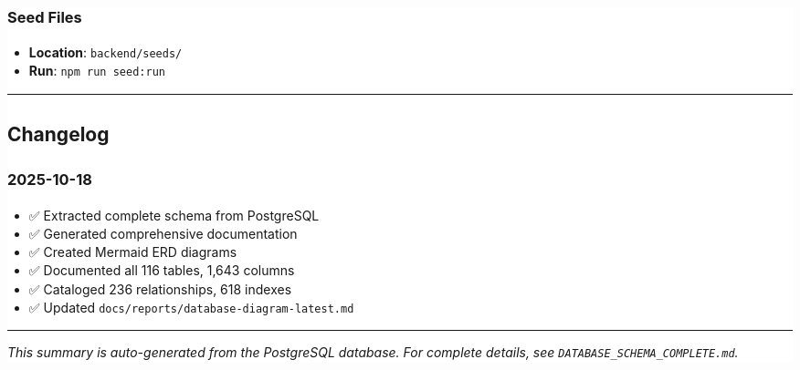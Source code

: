 ### Seed Files
- **Location**: `backend/seeds/`
- **Run**: `npm run seed:run`

---

## Changelog

### 2025-10-18
- ✅ Extracted complete schema from PostgreSQL
- ✅ Generated comprehensive documentation
- ✅ Created Mermaid ERD diagrams
- ✅ Documented all 116 tables, 1,643 columns
- ✅ Cataloged 236 relationships, 618 indexes
- ✅ Updated `docs/reports/database-diagram-latest.md`

---

*This summary is auto-generated from the PostgreSQL database. For complete details, see `DATABASE_SCHEMA_COMPLETE.md`.*
